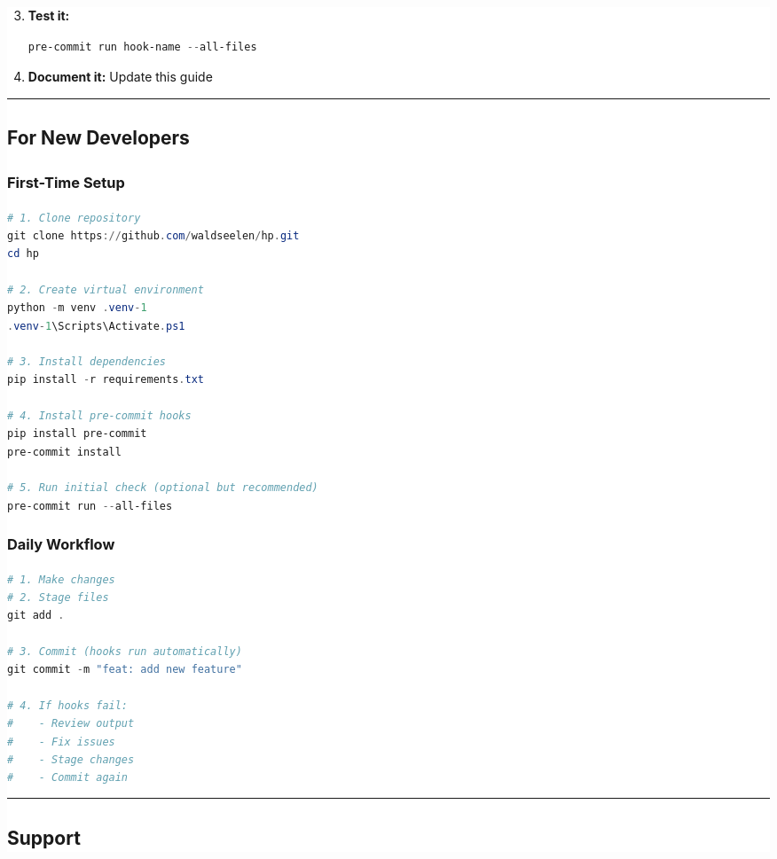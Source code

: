 3. **Test it:**
   ```powershell
   pre-commit run hook-name --all-files
   ```

4. **Document it:** Update this guide

---

## For New Developers

### First-Time Setup

```powershell
# 1. Clone repository
git clone https://github.com/waldseelen/hp.git
cd hp

# 2. Create virtual environment
python -m venv .venv-1
.venv-1\Scripts\Activate.ps1

# 3. Install dependencies
pip install -r requirements.txt

# 4. Install pre-commit hooks
pip install pre-commit
pre-commit install

# 5. Run initial check (optional but recommended)
pre-commit run --all-files
```

### Daily Workflow

```powershell
# 1. Make changes
# 2. Stage files
git add .

# 3. Commit (hooks run automatically)
git commit -m "feat: add new feature"

# 4. If hooks fail:
#    - Review output
#    - Fix issues
#    - Stage changes
#    - Commit again
```

---

## Support
